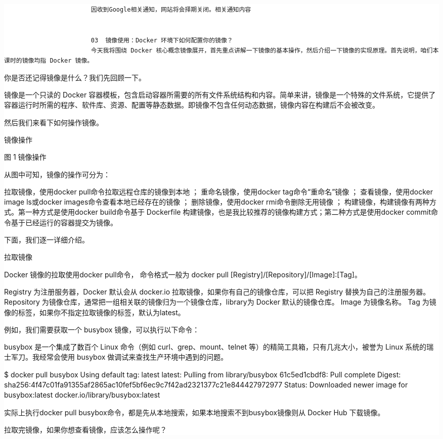 
                            
                            因收到Google相关通知，网站将会择期关闭。相关通知内容
                            
                            
                            03  镜像使用：Docker 环境下如何配置你的镜像？
                            今天我将围绕 Docker 核心概念镜像展开，首先重点讲解一下镜像的基本操作，然后介绍一下镜像的实现原理。首先说明，咱们本课时的镜像均指 Docker 镜像。

你是否还记得镜像是什么？我们先回顾一下。

镜像是一个只读的 Docker 容器模板，包含启动容器所需要的所有文件系统结构和内容。简单来讲，镜像是一个特殊的文件系统，它提供了容器运行时所需的程序、软件库、资源、配置等静态数据。即镜像不包含任何动态数据，镜像内容在构建后不会被改变。

然后我们来看下如何操作镜像。

镜像操作



图 1 镜像操作

从图中可知，镜像的操作可分为：


拉取镜像，使用docker pull命令拉取远程仓库的镜像到本地 ；
重命名镜像，使用docker tag命令“重命名”镜像 ；
查看镜像，使用docker image ls或docker images命令查看本地已经存在的镜像 ；
删除镜像，使用docker rmi命令删除无用镜像 ；
构建镜像，构建镜像有两种方式。第一种方式是使用docker build命令基于 Dockerfile 构建镜像，也是我比较推荐的镜像构建方式；第二种方式是使用docker commit命令基于已经运行的容器提交为镜像。


下面，我们逐一详细介绍。

拉取镜像

Docker 镜像的拉取使用docker pull命令， 命令格式一般为 docker pull [Registry]/[Repository]/[Image]:[Tag]。


Registry 为注册服务器，Docker 默认会从 docker.io 拉取镜像，如果你有自己的镜像仓库，可以把 Registry 替换为自己的注册服务器。
Repository 为镜像仓库，通常把一组相关联的镜像归为一个镜像仓库，library为 Docker 默认的镜像仓库。
Image 为镜像名称。
Tag 为镜像的标签，如果你不指定拉取镜像的标签，默认为latest。


例如，我们需要获取一个 busybox 镜像，可以执行以下命令：


busybox 是一个集成了数百个 Linux 命令（例如 curl、grep、mount、telnet 等）的精简工具箱，只有几兆大小，被誉为 Linux 系统的瑞士军刀。我经常会使用 busybox 做调试来查找生产环境中遇到的问题。


$ docker pull busybox
Using default tag: latest
latest: Pulling from library/busybox
61c5ed1cbdf8: Pull complete
Digest: sha256:4f47c01fa91355af2865ac10fef5bf6ec9c7f42ad2321377c21e844427972977
Status: Downloaded newer image for busybox:latest
docker.io/library/busybox:latest


实际上执行docker pull busybox命令，都是先从本地搜索，如果本地搜索不到busybox镜像则从 Docker Hub 下载镜像。

拉取完镜像，如果你想查看镜像，应该怎么操作呢？
